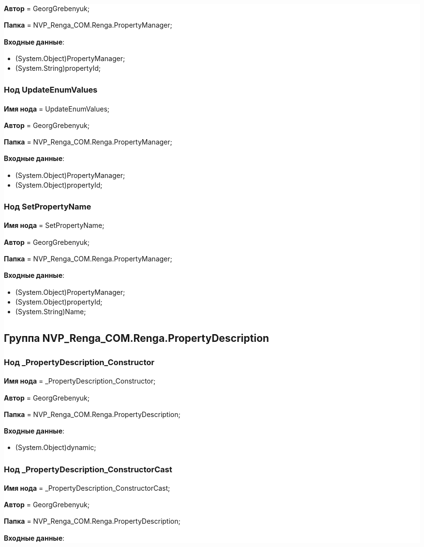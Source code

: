 **Автор** = GeorgGrebenyuk;

**Папка** = NVP_Renga_COM.Renga.PropertyManager;

**Входные данные**:

* (System.Object)PropertyManager;
* (System.String)propertyId;

### Нод UpdateEnumValues

**Имя нода** = UpdateEnumValues;

**Автор** = GeorgGrebenyuk;

**Папка** = NVP_Renga_COM.Renga.PropertyManager;

**Входные данные**:

* (System.Object)PropertyManager;
* (System.Object)propertyId;

### Нод SetPropertyName

**Имя нода** = SetPropertyName;

**Автор** = GeorgGrebenyuk;

**Папка** = NVP_Renga_COM.Renga.PropertyManager;

**Входные данные**:

* (System.Object)PropertyManager;
* (System.Object)propertyId;
* (System.String)Name;

## Группа NVP_Renga_COM.Renga.PropertyDescription

### Нод _PropertyDescription_Constructor

**Имя нода** = _PropertyDescription_Constructor;

**Автор** = GeorgGrebenyuk;

**Папка** = NVP_Renga_COM.Renga.PropertyDescription;

**Входные данные**:

* (System.Object)dynamic;

### Нод _PropertyDescription_ConstructorCast

**Имя нода** = _PropertyDescription_ConstructorCast;

**Автор** = GeorgGrebenyuk;

**Папка** = NVP_Renga_COM.Renga.PropertyDescription;

**Входные данные**:

